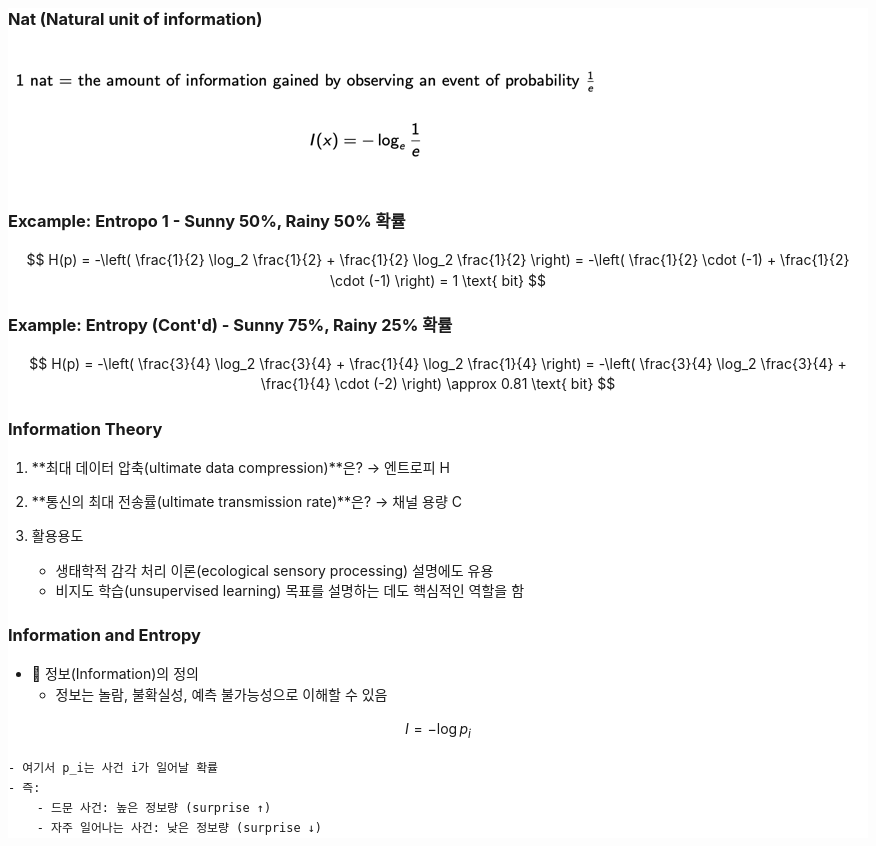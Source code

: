 
### Nat (Natural unit of information)
![img.png](250709_10.png)


### Excample: Entropo 1 - Sunny 50%, Rainy 50% 확률
$$
H(p) = -\left( \frac{1}{2} \log_2 \frac{1}{2} + \frac{1}{2} \log_2 \frac{1}{2} \right)
= -\left( \frac{1}{2} \cdot (-1) + \frac{1}{2} \cdot (-1) \right)
= 1 \text{ bit}
$$


### Example: Entropy (Cont'd) - Sunny 75%, Rainy 25% 확률
$$
H(p) = -\left( \frac{3}{4} \log_2 \frac{3}{4} + \frac{1}{4} \log_2 \frac{1}{4} \right)
= -\left( \frac{3}{4} \log_2 \frac{3}{4} + \frac{1}{4} \cdot (-2) \right)
\approx 0.81 \text{ bit}
$$


### Information Theory
1.	**최대 데이터 압축(ultimate data compression)**은?
   → 엔트로피 H
2.	**통신의 최대 전송률(ultimate transmission rate)**은?
   → 채널 용량 C

3. 활용용도
   - 생태학적 감각 처리 이론(ecological sensory processing) 설명에도 유용
   - 비지도 학습(unsupervised learning) 목표를 설명하는 데도 핵심적인 역할을 함


### Information and Entropy

- 🔹 정보(Information)의 정의
	- 정보는 놀람, 불확실성, 예측 불가능성으로 이해할 수 있음

$$
I = -\log p_i
$$

	- 여기서 p_i는 사건 i가 일어날 확률
    - 즉:
	    - 드문 사건: 높은 정보량 (surprise ↑)
	    - 자주 일어나는 사건: 낮은 정보량 (surprise ↓)
